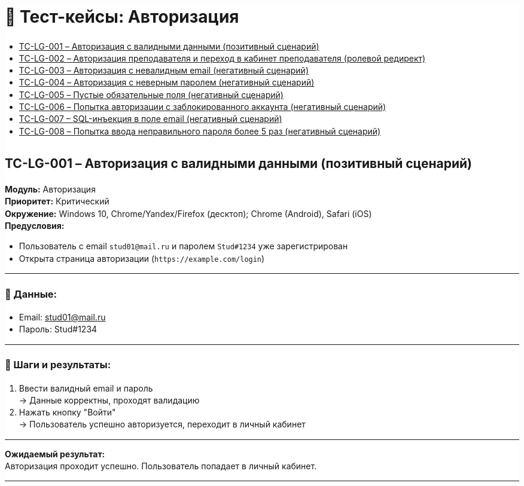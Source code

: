 # 📄 Тест-кейсы: Авторизация

- [TC-LG-001 – Авторизация с валидными данными (позитивный сценарий)](#tc-lg-001--авторизация-с-валидными-данными-позитивный-сценарий)
- [TC-LG-002 – Авторизация преподавателя и переход в кабинет преподавателя (ролевой редирект)](#tc-lg-002--авторизация-преподавателя-и-переход-в-кабинет-преподавателя-ролевой-редирект)
- [TC-LG-003 – Авторизация с невалидным email (негативный сценарий)](#tc-lg-003--авторизация-с-невалидным-email-негативный-сценарий)
- [TC-LG-004 – Авторизация с неверным паролем (негативный сценарий)](#tc-lg-004--авторизация-с-неверным-паролем-негативный-сценарий)
- [TC-LG-005 – Пустые обязательные поля (негативный сценарий)](#tc-lg-005--пустые-обязательные-поля-негативный-сценарий)
- [TC-LG-006 – Попытка авторизации с заблокированного аккаунта (негативный сценарий)](#tc-lg-006--попытка-авторизации-с-заблокированного-аккаунта-негативный-сценарий)
- [TC-LG-007 – SQL-инъекция в поле email (негативный сценарий)](#tc-lg-007--sql-инъекция-в-поле-email-негативный-сценарий)
- [TC-LG-008 – Попытка ввода неправильного пароля более 5 раз (негативный сценарий)](#tc-lg-008--попытка-ввода-неправильного-пароля-более-5-раз-негативный-сценарий)



## TC-LG-001 – Авторизация с валидными данными (позитивный сценарий)

**Модуль:** Авторизация  
**Приоритет:** Критический  
**Окружение:** Windows 10, Chrome/Yandex/Firefox (десктоп); Chrome (Android), Safari (iOS)  
**Предусловия:**  
- Пользователь с email `stud01@mail.ru` и паролем `Stud#1234` уже зарегистрирован  
- Открыта страница авторизации (`https://example.com/login`)

---

### 📝 Данные:

- Email: stud01@mail.ru  
- Пароль: Stud#1234

---

### 🔹 Шаги и результаты:

1. Ввести валидный email и пароль  
   → Данные корректны, проходят валидацию  
2. Нажать кнопку "Войти"  
   → Пользователь успешно авторизуется, переходит в личный кабинет

---

**Ожидаемый результат:**  
Авторизация проходит успешно. Пользователь попадает в личный кабинет.

---
